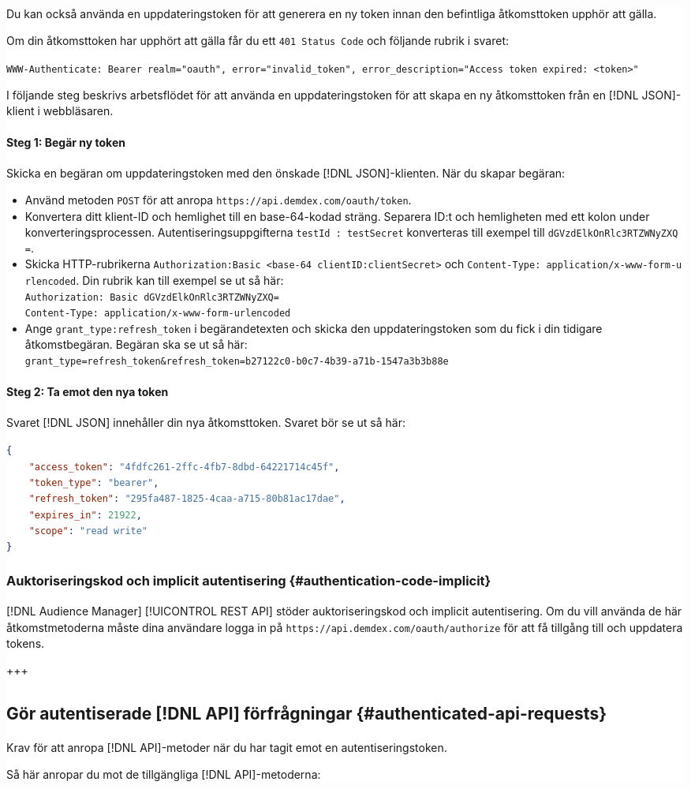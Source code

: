 Du kan också använda en uppdateringstoken för att generera en ny token innan den befintliga åtkomsttoken upphör att gälla.

Om din åtkomsttoken har upphört att gälla får du ett `401 Status Code` och följande rubrik i svaret:

`WWW-Authenticate: Bearer realm="oauth", error="invalid_token", error_description="Access token expired: <token>"`

I följande steg beskrivs arbetsflödet för att använda en uppdateringstoken för att skapa en ny åtkomsttoken från en [!DNL JSON]-klient i webbläsaren.

#### Steg 1: Begär ny token

Skicka en begäran om uppdateringstoken med den önskade [!DNL JSON]-klienten. När du skapar begäran:

* Använd metoden `POST` för att anropa `https://api.demdex.com/oauth/token`.
* Konvertera ditt klient-ID och hemlighet till en base-64-kodad sträng. Separera ID:t och hemligheten med ett kolon under konverteringsprocessen. Autentiseringsuppgifterna `testId : testSecret` konverteras till exempel till `dGVzdElkOnRlc3RTZWNyZXQ=`.
* Skicka HTTP-rubrikerna `Authorization:Basic <base-64 clientID:clientSecret>` och `Content-Type: application/x-www-form-urlencoded`. Din rubrik kan till exempel se ut så här: <br> `Authorization: Basic dGVzdElkOnRlc3RTZWNyZXQ=` <br> `Content-Type: application/x-www-form-urlencoded`
* Ange `grant_type:refresh_token` i begärandetexten och skicka den uppdateringstoken som du fick i din tidigare åtkomstbegäran. Begäran ska se ut så här: <br> `grant_type=refresh_token&refresh_token=b27122c0-b0c7-4b39-a71b-1547a3b3b88e`

#### Steg 2: Ta emot den nya token

Svaret [!DNL JSON] innehåller din nya åtkomsttoken. Svaret bör se ut så här:

```json
{
    "access_token": "4fdfc261-2ffc-4fb7-8dbd-64221714c45f",
    "token_type": "bearer",
    "refresh_token": "295fa487-1825-4caa-a715-80b81ac17dae",
    "expires_in": 21922,
    "scope": "read write"
}
```

### Auktoriseringskod och implicit autentisering {#authentication-code-implicit}

[!DNL Audience Manager] [!UICONTROL REST API] stöder auktoriseringskod och implicit autentisering. Om du vill använda de här åtkomstmetoderna måste dina användare logga in på `https://api.demdex.com/oauth/authorize` för att få tillgång till och uppdatera tokens.

+++

## Gör autentiserade [!DNL API] förfrågningar {#authenticated-api-requests}

Krav för att anropa [!DNL API]-metoder när du har tagit emot en autentiseringstoken.

Så här anropar du mot de tillgängliga [!DNL API]-metoderna:
